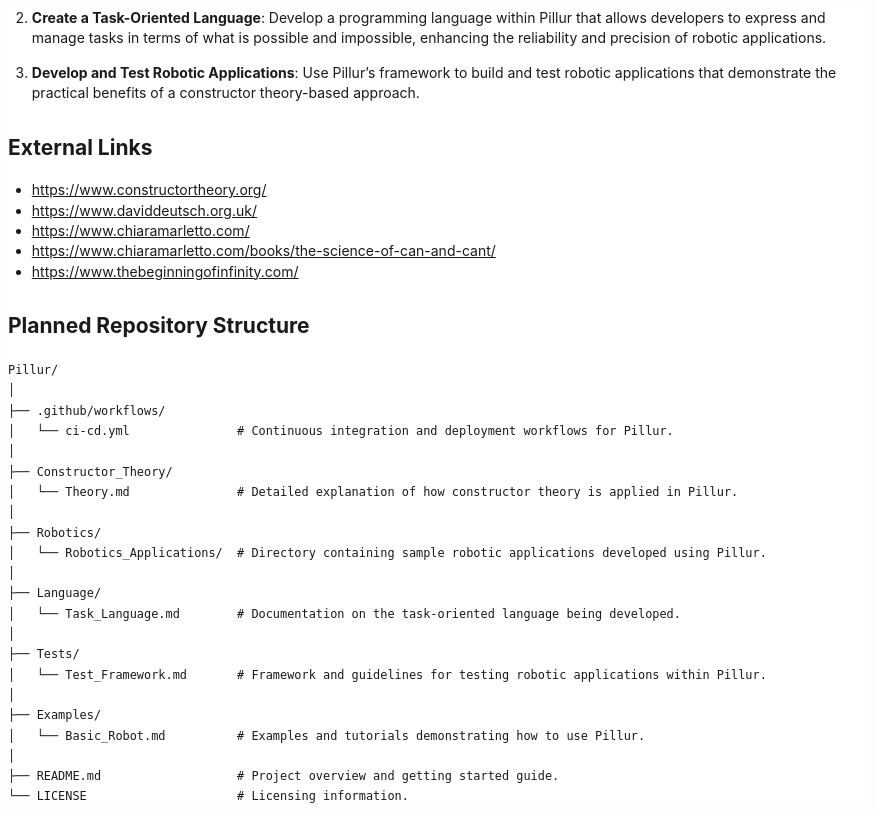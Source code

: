 2. **Create a Task-Oriented Language**: Develop a programming language within Pillur that allows developers to express and manage tasks in terms of what is possible and impossible, enhancing the reliability and precision of robotic applications.
  
3. **Develop and Test Robotic Applications**: Use Pillur’s framework to build and test robotic applications that demonstrate the practical benefits of a constructor theory-based approach.

## External Links
  - https://www.constructortheory.org/
  - https://www.daviddeutsch.org.uk/
  - https://www.chiaramarletto.com/
  - https://www.chiaramarletto.com/books/the-science-of-can-and-cant/
  - https://www.thebeginningofinfinity.com/
## Planned Repository Structure

```plaintext
Pillur/
│
├── .github/workflows/
│   └── ci-cd.yml               # Continuous integration and deployment workflows for Pillur.
│
├── Constructor_Theory/
│   └── Theory.md               # Detailed explanation of how constructor theory is applied in Pillur.
│
├── Robotics/
│   └── Robotics_Applications/  # Directory containing sample robotic applications developed using Pillur.
│
├── Language/
│   └── Task_Language.md        # Documentation on the task-oriented language being developed.
│
├── Tests/
│   └── Test_Framework.md       # Framework and guidelines for testing robotic applications within Pillur.
│
├── Examples/
│   └── Basic_Robot.md          # Examples and tutorials demonstrating how to use Pillur.
│
├── README.md                   # Project overview and getting started guide.
└── LICENSE                     # Licensing information.
